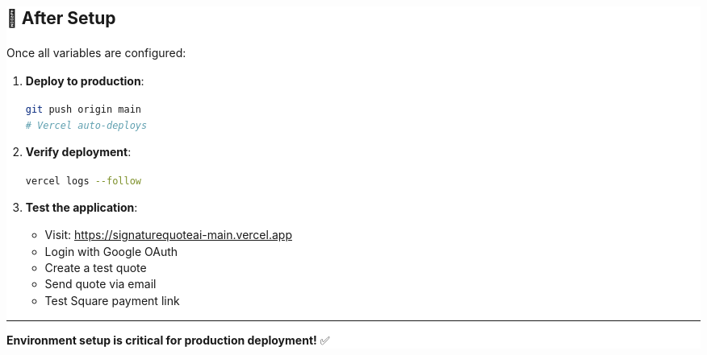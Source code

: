 
## 🔄 After Setup

Once all variables are configured:

1. **Deploy to production**:
   ```bash
   git push origin main
   # Vercel auto-deploys
   ```

2. **Verify deployment**:
   ```bash
   vercel logs --follow
   ```

3. **Test the application**:
   - Visit: https://signaturequoteai-main.vercel.app
   - Login with Google OAuth
   - Create a test quote
   - Send quote via email
   - Test Square payment link

---

**Environment setup is critical for production deployment!** ✅
